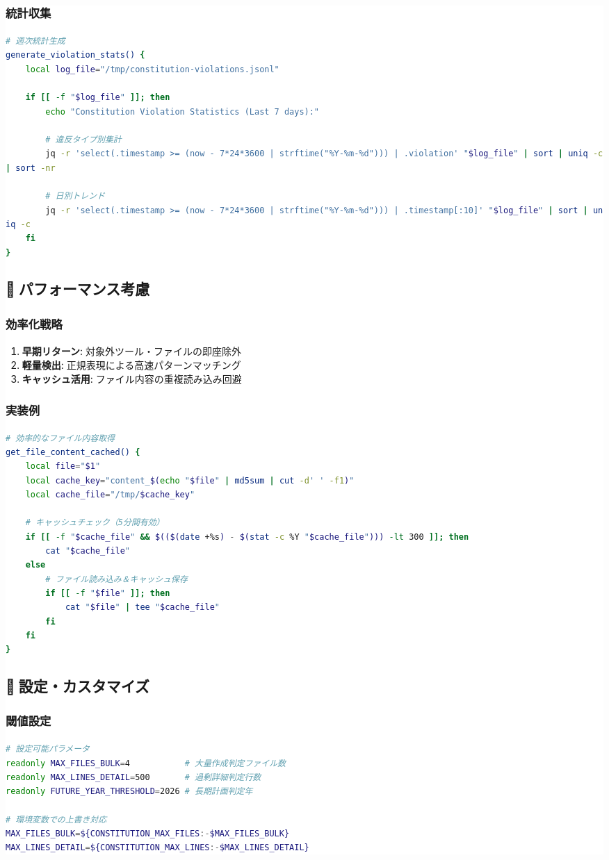 ### 統計収集
```bash
# 週次統計生成
generate_violation_stats() {
    local log_file="/tmp/constitution-violations.jsonl"
    
    if [[ -f "$log_file" ]]; then
        echo "Constitution Violation Statistics (Last 7 days):"
        
        # 違反タイプ別集計
        jq -r 'select(.timestamp >= (now - 7*24*3600 | strftime("%Y-%m-%d"))) | .violation' "$log_file" | sort | uniq -c | sort -nr
        
        # 日別トレンド
        jq -r 'select(.timestamp >= (now - 7*24*3600 | strftime("%Y-%m-%d"))) | .timestamp[:10]' "$log_file" | sort | uniq -c
    fi
}
```

## 🎯 パフォーマンス考慮

### 効率化戦略
1. **早期リターン**: 対象外ツール・ファイルの即座除外
2. **軽量検出**: 正規表現による高速パターンマッチング
3. **キャッシュ活用**: ファイル内容の重複読み込み回避

### 実装例
```bash
# 効率的なファイル内容取得
get_file_content_cached() {
    local file="$1"
    local cache_key="content_$(echo "$file" | md5sum | cut -d' ' -f1)"
    local cache_file="/tmp/$cache_key"
    
    # キャッシュチェック（5分間有効）
    if [[ -f "$cache_file" && $(($(date +%s) - $(stat -c %Y "$cache_file"))) -lt 300 ]]; then
        cat "$cache_file"
    else
        # ファイル読み込み＆キャッシュ保存
        if [[ -f "$file" ]]; then
            cat "$file" | tee "$cache_file"
        fi
    fi
}
```

## 🔧 設定・カスタマイズ

### 閾値設定
```bash
# 設定可能パラメータ
readonly MAX_FILES_BULK=4           # 大量作成判定ファイル数
readonly MAX_LINES_DETAIL=500       # 過剰詳細判定行数
readonly FUTURE_YEAR_THRESHOLD=2026 # 長期計画判定年

# 環境変数での上書き対応
MAX_FILES_BULK=${CONSTITUTION_MAX_FILES:-$MAX_FILES_BULK}
MAX_LINES_DETAIL=${CONSTITUTION_MAX_LINES:-$MAX_LINES_DETAIL}
```
